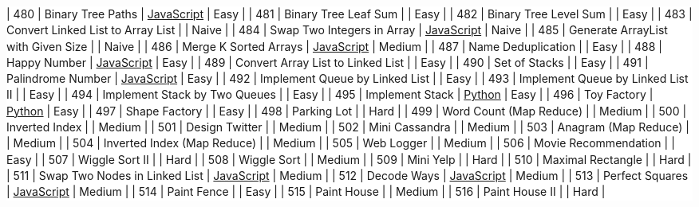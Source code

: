 | 480 | Binary Tree Paths | [JavaScript](./javascript/0480.binary-tree-paths.js) | Easy |
| 481 | Binary Tree Leaf Sum |  | Easy |
| 482 | Binary Tree Level Sum |  | Easy |
| 483 | Convert Linked List to Array List |  | Naive |
| 484 | Swap Two Integers in Array | [JavaScript](./javascript/0484.swap-two-integers-in-array.js) | Naive |
| 485 | Generate ArrayList with Given Size |  | Naive |
| 486 | Merge K Sorted Arrays | [JavaScript](./javascript/0486.merge-k-sorted-arrays.js) | Medium |
| 487 | Name Deduplication |  | Easy |
| 488 | Happy Number | [JavaScript](./javascript/0488.happy-number.js) | Easy |
| 489 | Convert Array List to Linked List |  | Easy |
| 490 | Set of Stacks |  | Easy |
| 491 | Palindrome Number | [JavaScript](./javascript/0491.palindrome-number.js) | Easy |
| 492 | Implement Queue by Linked List |  | Easy |
| 493 | Implement Queue by Linked List II |  | Easy |
| 494 | Implement Stack by Two Queues |  | Easy |
| 495 | Implement Stack | [Python](./python/0495.implement-stack.py) | Easy |
| 496 | Toy Factory | [Python](./python/0496.toy-factory.py) | Easy |
| 497 | Shape Factory |  | Easy |
| 498 | Parking Lot |  | Hard |
| 499 | Word Count (Map Reduce) |  | Medium |
| 500 | Inverted Index |  | Medium |
| 501 | Design Twitter |  | Medium |
| 502 | Mini Cassandra |  | Medium |
| 503 | Anagram (Map Reduce) |  | Medium |
| 504 | Inverted Index (Map Reduce) |  | Medium |
| 505 | Web Logger |  | Medium |
| 506 | Movie Recommendation |  | Easy |
| 507 | Wiggle Sort II |  | Hard |
| 508 | Wiggle Sort |  | Medium |
| 509 | Mini Yelp |  | Hard |
| 510 | Maximal Rectangle |  | Hard |
| 511 | Swap Two Nodes in Linked List | [JavaScript](./javascript/511.swap-two-nodes-in-linked-list.js) | Medium |
| 512 | Decode Ways | [JavaScript](./javascript/0512.decode-ways.js) | Medium |
| 513 | Perfect Squares | [JavaScript](./javascript/0513.perfect-squares.js) | Medium |
| 514 | Paint Fence |  | Easy |
| 515 | Paint House |  | Medium |
| 516 | Paint House II |  | Hard |